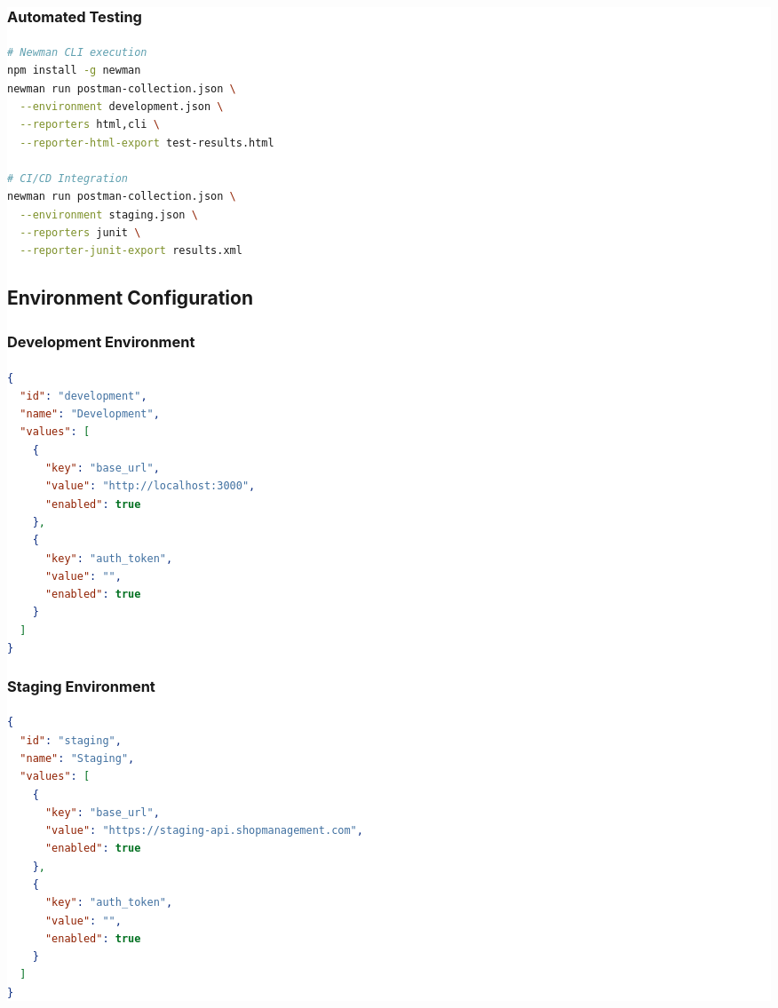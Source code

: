 ### Automated Testing
```bash
# Newman CLI execution
npm install -g newman
newman run postman-collection.json \
  --environment development.json \
  --reporters html,cli \
  --reporter-html-export test-results.html

# CI/CD Integration
newman run postman-collection.json \
  --environment staging.json \
  --reporters junit \
  --reporter-junit-export results.xml
```

## Environment Configuration

### Development Environment
```json
{
  "id": "development",
  "name": "Development",
  "values": [
    {
      "key": "base_url",
      "value": "http://localhost:3000",
      "enabled": true
    },
    {
      "key": "auth_token",
      "value": "",
      "enabled": true
    }
  ]
}
```

### Staging Environment
```json
{
  "id": "staging", 
  "name": "Staging",
  "values": [
    {
      "key": "base_url",
      "value": "https://staging-api.shopmanagement.com",
      "enabled": true
    },
    {
      "key": "auth_token",
      "value": "",
      "enabled": true
    }
  ]
}
```
